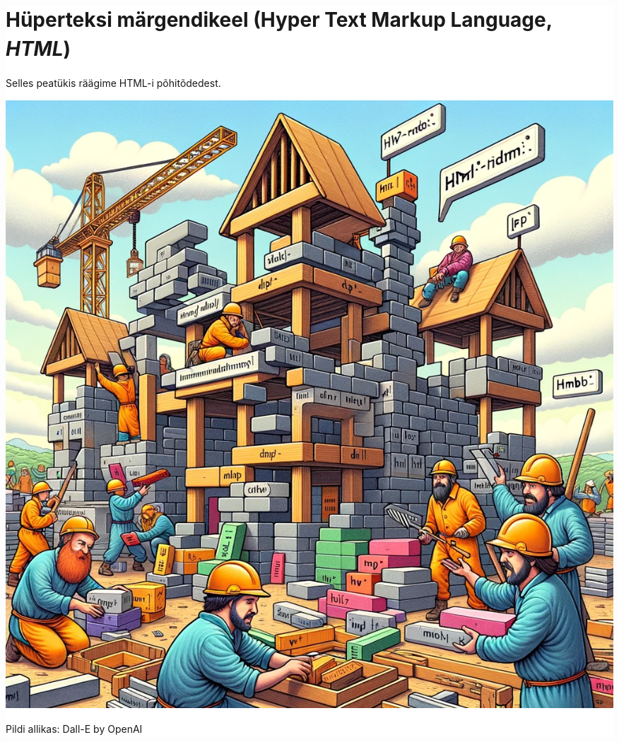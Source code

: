 # Hüperteksi märgendikeel (Hyper Text Markup Language, *HTML*)

Selles peatükis räägime HTML-i põhitõdedest.

![HTML](HTML.webp)

Pildi allikas: Dall-E by OpenAI
